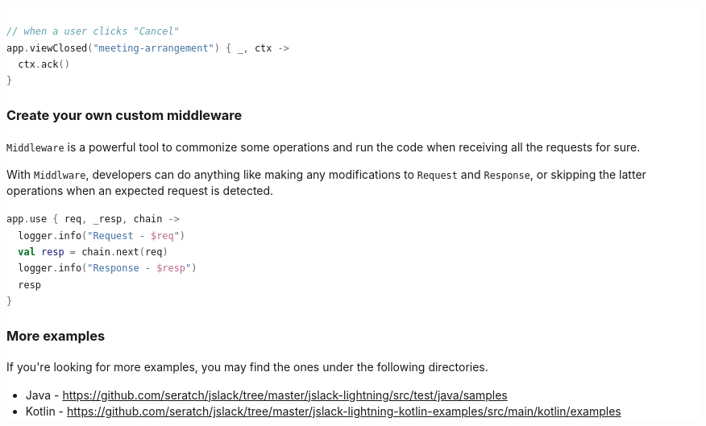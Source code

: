 ```kotlin

// when a user clicks "Cancel"
app.viewClosed("meeting-arrangement") { _, ctx ->
  ctx.ack()
}
```

### Create your own custom middleware

`Middleware` is a powerful tool to commonize some operations and run the code when receiving all the requests for sure.

With `Middlware`, developers can do anything like making any modifications to `Request` and `Response`, or skipping the latter operations when an expected request is detected.

```kotlin
app.use { req, _resp, chain ->
  logger.info("Request - $req")
  val resp = chain.next(req)
  logger.info("Response - $resp")
  resp
}
```

### More examples

If you're looking for more examples, you may find the ones under the following directories.

* Java - https://github.com/seratch/jslack/tree/master/jslack-lightning/src/test/java/samples
* Kotlin - https://github.com/seratch/jslack/tree/master/jslack-lightning-kotlin-examples/src/main/kotlin/examples

